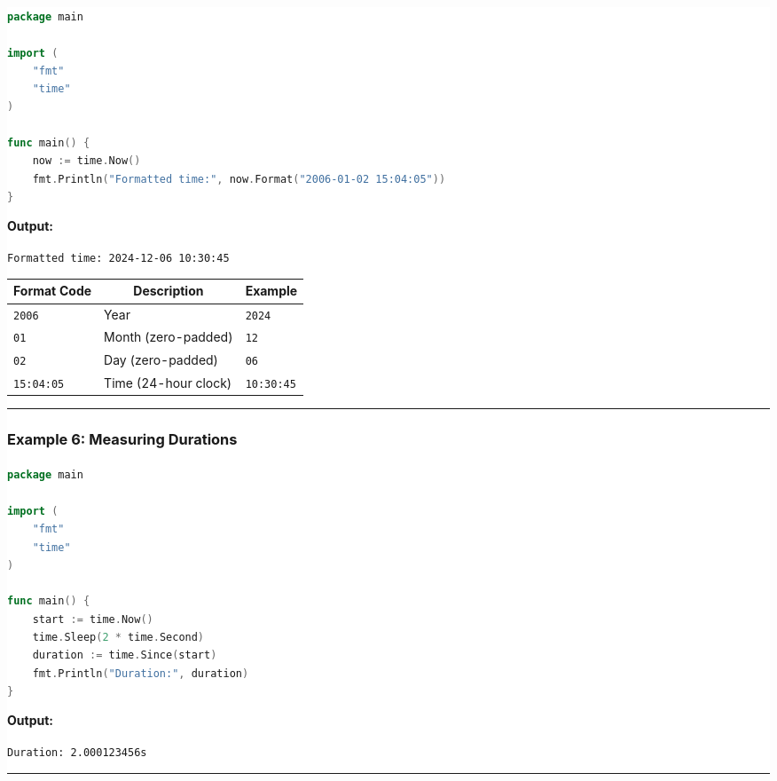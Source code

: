 ```go
package main

import (
    "fmt"
    "time"
)

func main() {
    now := time.Now()
    fmt.Println("Formatted time:", now.Format("2006-01-02 15:04:05"))
}
```

**Output:**

```
Formatted time: 2024-12-06 10:30:45
```

| **Format Code** | **Description**      | **Example** |
| --------------- | -------------------- | ----------- |
| `2006`          | Year                 | `2024`      |
| `01`            | Month (zero-padded)  | `12`        |
| `02`            | Day (zero-padded)    | `06`        |
| `15:04:05`      | Time (24-hour clock) | `10:30:45`  |

---

### **Example 6: Measuring Durations**

```go
package main

import (
    "fmt"
    "time"
)

func main() {
    start := time.Now()
    time.Sleep(2 * time.Second)
    duration := time.Since(start)
    fmt.Println("Duration:", duration)
}
```

**Output:**

```
Duration: 2.000123456s
```

---